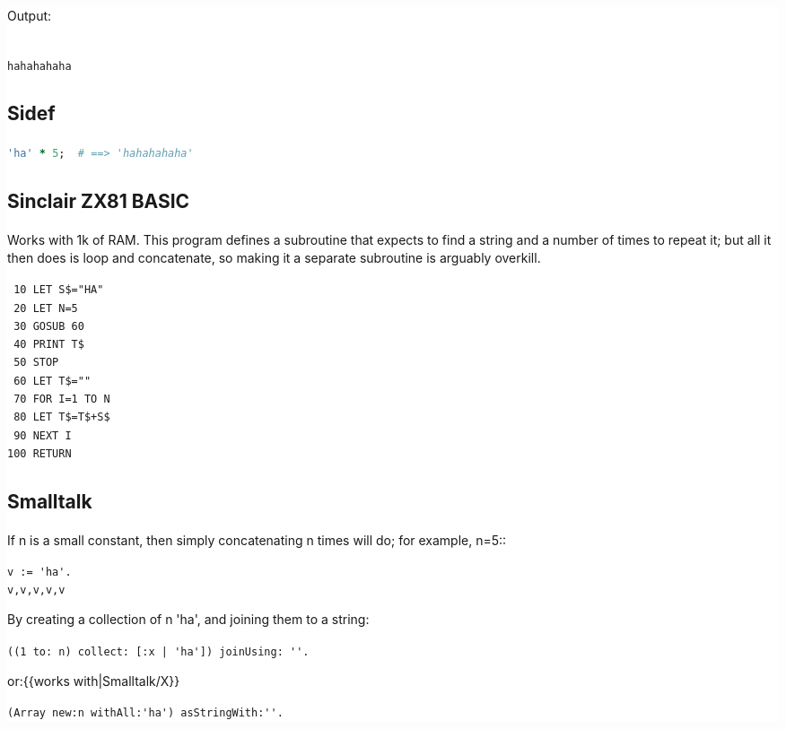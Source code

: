 Output:

```txt

hahahahaha

```



## Sidef


```ruby
'ha' * 5;  # ==> 'hahahahaha'
```



## Sinclair ZX81 BASIC

Works with 1k of RAM. This program defines a subroutine that expects to find a string and a number of times to repeat it; but all it then does is loop and concatenate, so making it a separate subroutine is arguably overkill.

```basic
 10 LET S$="HA"
 20 LET N=5
 30 GOSUB 60
 40 PRINT T$
 50 STOP
 60 LET T$=""
 70 FOR I=1 TO N
 80 LET T$=T$+S$
 90 NEXT I
100 RETURN
```



## Smalltalk


If n is a small constant, then simply concatenating n times will do; for example, n=5::

```smalltalk
v := 'ha'.
v,v,v,v,v
```


By creating a collection of n 'ha', and joining them to a string:


```smalltalk
((1 to: n) collect: [:x | 'ha']) joinUsing: ''.
```

or:{{works with|Smalltalk/X}}
```smalltalk
(Array new:n withAll:'ha') asStringWith:''.
```
